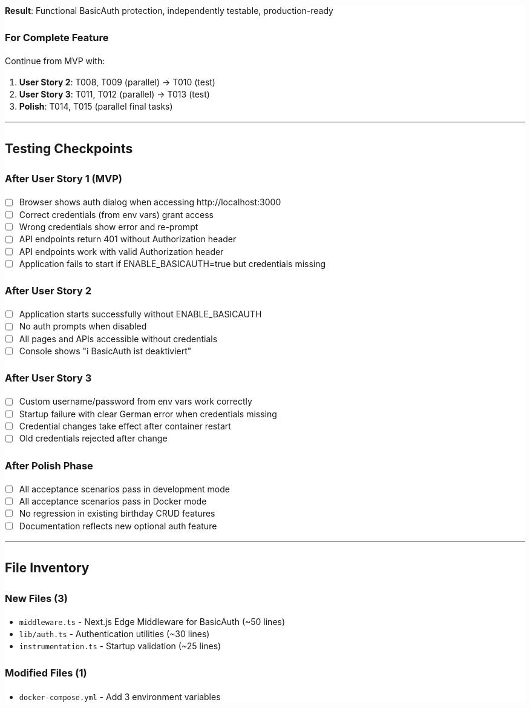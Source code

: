 **Result**: Functional BasicAuth protection, independently testable, production-ready

### For Complete Feature

Continue from MVP with:
1. **User Story 2**: T008, T009 (parallel) → T010 (test)
2. **User Story 3**: T011, T012 (parallel) → T013 (test)
3. **Polish**: T014, T015 (parallel final tasks)

---

## Testing Checkpoints

### After User Story 1 (MVP)
- [ ] Browser shows auth dialog when accessing http://localhost:3000
- [ ] Correct credentials (from env vars) grant access
- [ ] Wrong credentials show error and re-prompt
- [ ] API endpoints return 401 without Authorization header
- [ ] API endpoints work with valid Authorization header
- [ ] Application fails to start if ENABLE_BASICAUTH=true but credentials missing

### After User Story 2
- [ ] Application starts successfully without ENABLE_BASICAUTH
- [ ] No auth prompts when disabled
- [ ] All pages and APIs accessible without credentials
- [ ] Console shows "ℹ BasicAuth ist deaktiviert"

### After User Story 3
- [ ] Custom username/password from env vars work correctly
- [ ] Startup failure with clear German error when credentials missing
- [ ] Credential changes take effect after container restart
- [ ] Old credentials rejected after change

### After Polish Phase
- [ ] All acceptance scenarios pass in development mode
- [ ] All acceptance scenarios pass in Docker mode
- [ ] No regression in existing birthday CRUD features
- [ ] Documentation reflects new optional auth feature

---

## File Inventory

### New Files (3)
- `middleware.ts` - Next.js Edge Middleware for BasicAuth (~50 lines)
- `lib/auth.ts` - Authentication utilities (~30 lines)
- `instrumentation.ts` - Startup validation (~25 lines)

### Modified Files (1)
- `docker-compose.yml` - Add 3 environment variables
